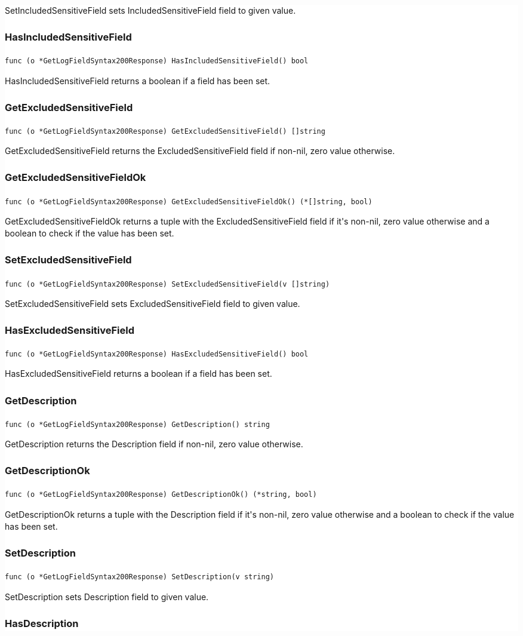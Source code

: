 SetIncludedSensitiveField sets IncludedSensitiveField field to given value.

### HasIncludedSensitiveField

`func (o *GetLogFieldSyntax200Response) HasIncludedSensitiveField() bool`

HasIncludedSensitiveField returns a boolean if a field has been set.

### GetExcludedSensitiveField

`func (o *GetLogFieldSyntax200Response) GetExcludedSensitiveField() []string`

GetExcludedSensitiveField returns the ExcludedSensitiveField field if non-nil, zero value otherwise.

### GetExcludedSensitiveFieldOk

`func (o *GetLogFieldSyntax200Response) GetExcludedSensitiveFieldOk() (*[]string, bool)`

GetExcludedSensitiveFieldOk returns a tuple with the ExcludedSensitiveField field if it's non-nil, zero value otherwise
and a boolean to check if the value has been set.

### SetExcludedSensitiveField

`func (o *GetLogFieldSyntax200Response) SetExcludedSensitiveField(v []string)`

SetExcludedSensitiveField sets ExcludedSensitiveField field to given value.

### HasExcludedSensitiveField

`func (o *GetLogFieldSyntax200Response) HasExcludedSensitiveField() bool`

HasExcludedSensitiveField returns a boolean if a field has been set.

### GetDescription

`func (o *GetLogFieldSyntax200Response) GetDescription() string`

GetDescription returns the Description field if non-nil, zero value otherwise.

### GetDescriptionOk

`func (o *GetLogFieldSyntax200Response) GetDescriptionOk() (*string, bool)`

GetDescriptionOk returns a tuple with the Description field if it's non-nil, zero value otherwise
and a boolean to check if the value has been set.

### SetDescription

`func (o *GetLogFieldSyntax200Response) SetDescription(v string)`

SetDescription sets Description field to given value.

### HasDescription
